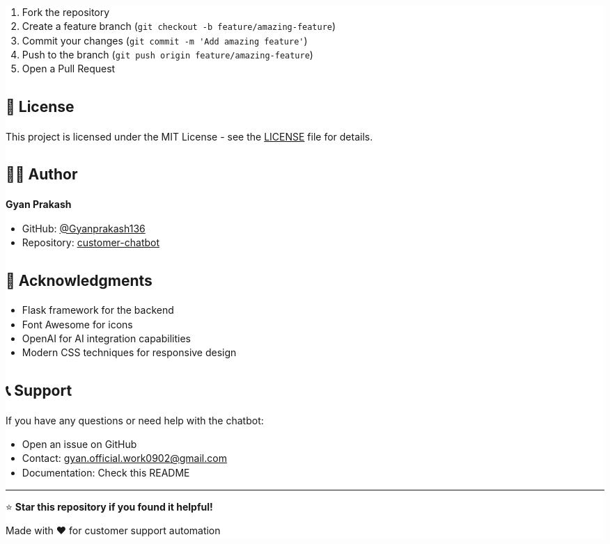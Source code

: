1. Fork the repository
2. Create a feature branch (`git checkout -b feature/amazing-feature`)
3. Commit your changes (`git commit -m 'Add amazing feature'`)
4. Push to the branch (`git push origin feature/amazing-feature`)
5. Open a Pull Request

## 📝 License

This project is licensed under the MIT License - see the [LICENSE](LICENSE) file for details.

## 👨‍💻 Author

**Gyan Prakash**
- GitHub: [@Gyanprakash136](https://github.com/Gyanprakash136)
- Repository: [customer-chatbot](https://github.com/Gyanprakash136/customer-chatbot)

## 🙏 Acknowledgments

- Flask framework for the backend
- Font Awesome for icons
- OpenAI for AI integration capabilities
- Modern CSS techniques for responsive design

## 📞 Support

If you have any questions or need help with the chatbot:
- Open an issue on GitHub
- Contact: gyan.official.work0902@gmail.com
- Documentation: Check this README

---

⭐ **Star this repository if you found it helpful!**

Made with ❤️ for customer support automation
